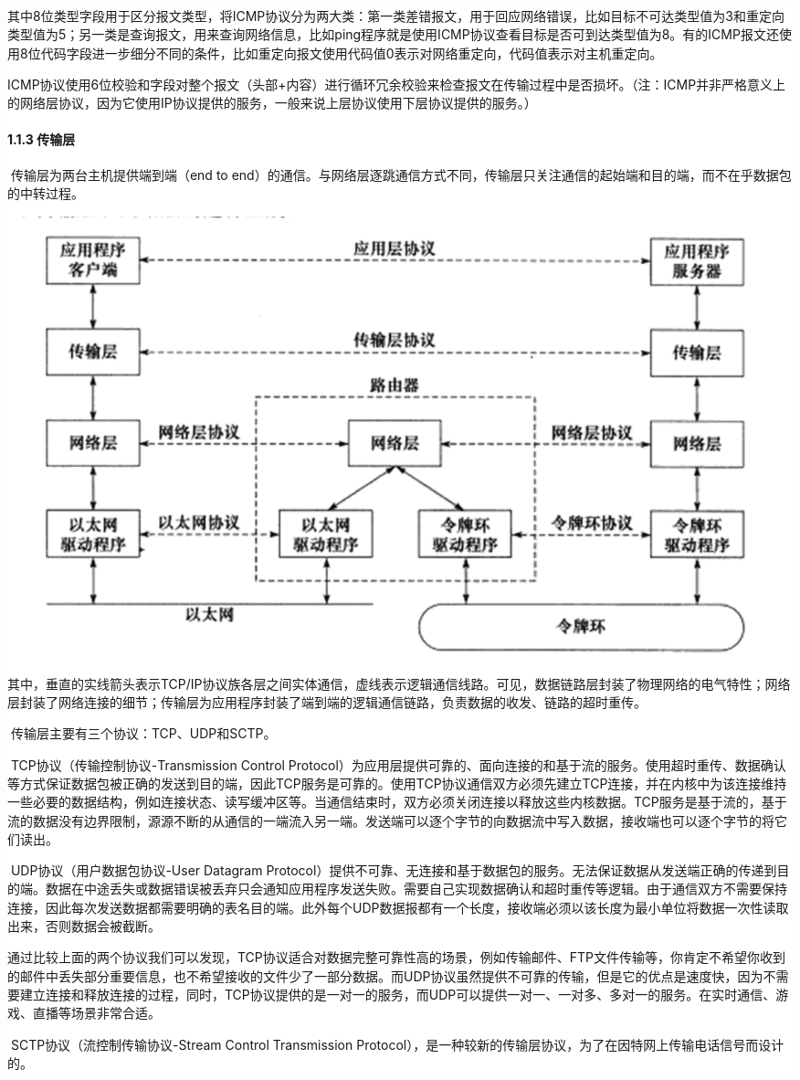 ​	其中8位类型字段用于区分报文类型，将ICMP协议分为两大类：第一类差错报文，用于回应网络错误，比如目标不可达类型值为3和重定向类型值为5；另一类是查询报文，用来查询网络信息，比如ping程序就是使用ICMP协议查看目标是否可到达类型值为8。有的ICMP报文还使用8位代码字段进一步细分不同的条件，比如重定向报文使用代码值0表示对网络重定向，代码值表示对主机重定向。

​	ICMP协议使用6位校验和字段对整个报文（头部+内容）进行循环冗余校验来检查报文在传输过程中是否损坏。（注：ICMP并非严格意义上的网络层协议，因为它使用IP协议提供的服务，一般来说上层协议使用下层协议提供的服务。）

#### 1.1.3 传输层

​	传输层为两台主机提供端到端（end to end）的通信。与网络层逐跳通信方式不同，传输层只关注通信的起始端和目的端，而不在乎数据包的中转过程。

![image-2023220095025565](https://github.com/sfssa/Linux-high-performance-server-programming/blob/master/static/3.png)

​	其中，垂直的实线箭头表示TCP/IP协议族各层之间实体通信，虚线表示逻辑通信线路。可见，数据链路层封装了物理网络的电气特性；网络层封装了网络连接的细节；传输层为应用程序封装了端到端的逻辑通信链路，负责数据的收发、链路的超时重传。

​	传输层主要有三个协议：TCP、UDP和SCTP。

​	TCP协议（传输控制协议-Transmission Control Protocol）为应用层提供可靠的、面向连接的和基于流的服务。使用超时重传、数据确认等方式保证数据包被正确的发送到目的端，因此TCP服务是可靠的。使用TCP协议通信双方必须先建立TCP连接，并在内核中为该连接维持一些必要的数据结构，例如连接状态、读写缓冲区等。当通信结束时，双方必须关闭连接以释放这些内核数据。TCP服务是基于流的，基于流的数据没有边界限制，源源不断的从通信的一端流入另一端。发送端可以逐个字节的向数据流中写入数据，接收端也可以逐个字节的将它们读出。

​	UDP协议（用户数据包协议-User Datagram Protocol）提供不可靠、无连接和基于数据包的服务。无法保证数据从发送端正确的传递到目的端。数据在中途丢失或数据错误被丢弃只会通知应用程序发送失败。需要自己实现数据确认和超时重传等逻辑。由于通信双方不需要保持连接，因此每次发送数据都需要明确的表名目的端。此外每个UDP数据报都有一个长度，接收端必须以该长度为最小单位将数据一次性读取出来，否则数据会被截断。

​	通过比较上面的两个协议我们可以发现，TCP协议适合对数据完整可靠性高的场景，例如传输邮件、FTP文件传输等，你肯定不希望你收到的邮件中丢失部分重要信息，也不希望接收的文件少了一部分数据。而UDP协议虽然提供不可靠的传输，但是它的优点是速度快，因为不需要建立连接和释放连接的过程，同时，TCP协议提供的是一对一的服务，而UDP可以提供一对一、一对多、多对一的服务。在实时通信、游戏、直播等场景非常合适。

​	SCTP协议（流控制传输协议-Stream Control Transmission Protocol），是一种较新的传输层协议，为了在因特网上传输电话信号而设计的。
